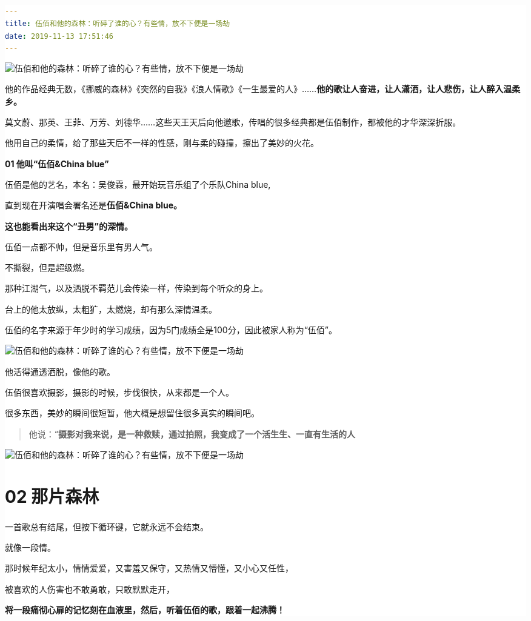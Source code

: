 ```yaml
---
title: 伍佰和他的森林：听碎了谁的心？有些情，放不下便是一场劫
date: 2019-11-13 17:51:46
---
```

![伍佰和他的森林：听碎了谁的心？有些情，放不下便是一场劫](http://p9.pstatp.com/large/dfic-imagehandler/9b1e7994-fe59-46fc-a52a-720844038ec3)
 


 他的作品经典无数，《挪威的森林》《突然的自我》《浪人情歌》《一生最爱的人》……**他的歌让人奋进，让人潇洒，让人悲伤，让人醉入温柔乡。**

 莫文蔚、那英、王菲、万芳、刘德华……这些天王天后向他邀歌，传唱的很多经典都是伍佰制作，都被他的才华深深折服。

 他用自己的柔情，给了那些天后不一样的性感，刚与柔的碰撞，擦出了美妙的火花。

**01 他叫“伍佰&China blue”**

 伍佰是他的艺名，本名：吴俊霖，最开始玩音乐组了个乐队China blue,

直到现在开演唱会署名还是**伍佰&China blue。**

 **这也能看出来这个“丑男”的深情。**

 伍佰一点都不帅，但是音乐里有男人气。

 不撕裂，但是超级燃。

 那种江湖气，以及洒脱不羁范儿会传染一样，传染到每个听众的身上。

 台上的他太放纵，太粗犷，太燃烧，却有那么深情温柔。

 伍佰的名字来源于年少时的学习成绩，因为5门成绩全是100分，因此被家人称为“伍佰”。

![伍佰和他的森林：听碎了谁的心？有些情，放不下便是一场劫](http://p1.pstatp.com/large/pgc-image/776faf9c59bf4bcc9cb8d346d9ec8cc7)
 


 他活得通透洒脱，像他的歌。

 伍佰很喜欢摄影，摄影的时候，步伐很快，从来都是一个人。

 很多东西，美妙的瞬间很短暂，他大概是想留住很多真实的瞬间吧。

> 他说：“**摄影对我来说，是一种救赎，通过拍照，我变成了一个活生生、一直有生活的人**

![伍佰和他的森林：听碎了谁的心？有些情，放不下便是一场劫](http://p1.pstatp.com/large/pgc-image/7a031b75c50a421889a996ab123ae6e4)
 


# **02 那片森林**

 一首歌总有结尾，但按下循环键，它就永远不会结束。

 就像一段情。

 那时候年纪太小，情情爱爱，又害羞又保守，又热情又懵懂，又小心又任性，

 被喜欢的人伤害也不敢勇敢，只敢默默走开，

 **将一段痛彻心扉的记忆刻在血液里，然后，听着伍佰的歌，跟着一起沸腾！**
